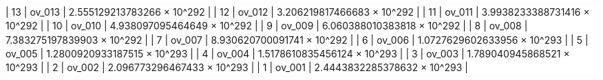 | 13 | ov_013 | 2.555129213783266 × 10^292 |
| 12 | ov_012 | 3.206219817466683 × 10^292 |
| 11 | ov_011 | 3.9938233388731416 × 10^292 |
| 10 | ov_010 | 4.938097095464649 × 10^292 |
| 9 | ov_009 | 6.060388010383818 × 10^292 |
| 8 | ov_008 | 7.383275197839903 × 10^292 |
| 7 | ov_007 | 8.930620700091741 × 10^292 |
| 6 | ov_006 | 1.0727629602633956 × 10^293 |
| 5 | ov_005 | 1.2800920933187515 × 10^293 |
| 4 | ov_004 | 1.5178610835456124 × 10^293 |
| 3 | ov_003 | 1.789040945868521 × 10^293 |
| 2 | ov_002 | 2.096773296467433 × 10^293 |
| 1 | ov_001 | 2.4443832285378632 × 10^293 |

